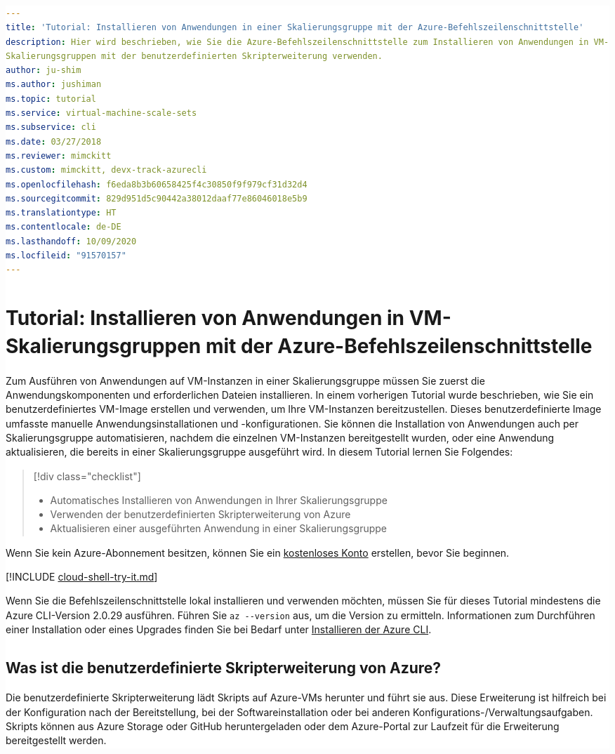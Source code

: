 ```yaml
---
title: 'Tutorial: Installieren von Anwendungen in einer Skalierungsgruppe mit der Azure-Befehlszeilenschnittstelle'
description: Hier wird beschrieben, wie Sie die Azure-Befehlszeilenschnittstelle zum Installieren von Anwendungen in VM-Skalierungsgruppen mit der benutzerdefinierten Skripterweiterung verwenden.
author: ju-shim
ms.author: jushiman
ms.topic: tutorial
ms.service: virtual-machine-scale-sets
ms.subservice: cli
ms.date: 03/27/2018
ms.reviewer: mimckitt
ms.custom: mimckitt, devx-track-azurecli
ms.openlocfilehash: f6eda8b3b60658425f4c30850f9f979cf31d32d4
ms.sourcegitcommit: 829d951d5c90442a38012daaf77e86046018e5b9
ms.translationtype: HT
ms.contentlocale: de-DE
ms.lasthandoff: 10/09/2020
ms.locfileid: "91570157"
---
```

# <a name="tutorial-install-applications-in-virtual-machine-scale-sets-with-the-azure-cli"></a>Tutorial: Installieren von Anwendungen in VM-Skalierungsgruppen mit der Azure-Befehlszeilenschnittstelle
Zum Ausführen von Anwendungen auf VM-Instanzen in einer Skalierungsgruppe müssen Sie zuerst die Anwendungskomponenten und erforderlichen Dateien installieren. In einem vorherigen Tutorial wurde beschrieben, wie Sie ein benutzerdefiniertes VM-Image erstellen und verwenden, um Ihre VM-Instanzen bereitzustellen. Dieses benutzerdefinierte Image umfasste manuelle Anwendungsinstallationen und -konfigurationen. Sie können die Installation von Anwendungen auch per Skalierungsgruppe automatisieren, nachdem die einzelnen VM-Instanzen bereitgestellt wurden, oder eine Anwendung aktualisieren, die bereits in einer Skalierungsgruppe ausgeführt wird. In diesem Tutorial lernen Sie Folgendes:

> [!div class="checklist"]
> * Automatisches Installieren von Anwendungen in Ihrer Skalierungsgruppe
> * Verwenden der benutzerdefinierten Skripterweiterung von Azure
> * Aktualisieren einer ausgeführten Anwendung in einer Skalierungsgruppe

Wenn Sie kein Azure-Abonnement besitzen, können Sie ein [kostenloses Konto](https://azure.microsoft.com/free/?WT.mc_id=A261C142F) erstellen, bevor Sie beginnen.

[!INCLUDE [cloud-shell-try-it.md](../../includes/cloud-shell-try-it.md)]

Wenn Sie die Befehlszeilenschnittstelle lokal installieren und verwenden möchten, müssen Sie für dieses Tutorial mindestens die Azure CLI-Version 2.0.29 ausführen. Führen Sie `az --version` aus, um die Version zu ermitteln. Informationen zum Durchführen einer Installation oder eines Upgrades finden Sie bei Bedarf unter [Installieren der Azure CLI]( /cli/azure/install-azure-cli). 


## <a name="what-is-the-azure-custom-script-extension"></a>Was ist die benutzerdefinierte Skripterweiterung von Azure?
Die benutzerdefinierte Skripterweiterung lädt Skripts auf Azure-VMs herunter und führt sie aus. Diese Erweiterung ist hilfreich bei der Konfiguration nach der Bereitstellung, bei der Softwareinstallation oder bei anderen Konfigurations-/Verwaltungsaufgaben. Skripts können aus Azure Storage oder GitHub heruntergeladen oder dem Azure-Portal zur Laufzeit für die Erweiterung bereitgestellt werden.
